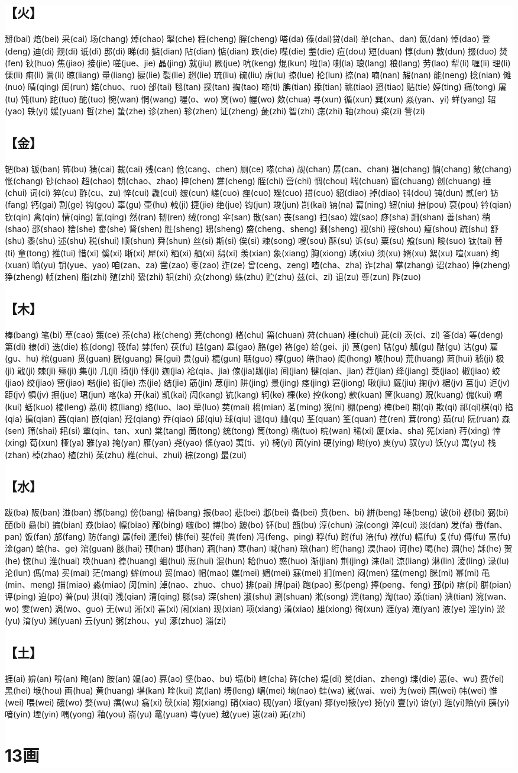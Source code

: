 ## 【火】
 掰(bai) 焙(bei) 采(cai) 场(chang) 焯(chao) 掣(che) 程(cheng) 塍(cheng) 嗒(da) 傣(dai)贷(dai) 单(chan、dan) 氮(dan) 悼(dao) 登(deng) 迪(di) 觌(di) 诋(di) 邸(di) 睇(di) 掂(dian) 阽(dian) 惦(dian) 跌(die) 喋(die) 耋(die) 痘(dou) 短(duan) 惇(dun) 敦(dun) 掇(duo) 焚(fen) 钬(huo) 焦(jiao) 接(jie) 嗟(jue、jie) 晶(jing) 就(jiu) 厥(jue) 吭(keng) 焜(kun) 啦(la) 喇(la) 琅(lang) 稂(lang) 劳(lao) 犁(li) 喱(li) 理(li) 傈(li) 痢(li) 詈(li) 晾(liang) 量(liang) 捩(lie) 裂(lie) 趔(lie) 琉(liu) 硫(liu) 虏(lu) 掠(lue) 抡(lun) 捺(na) 喃(nan) 赧(nan) 能(neng) 捻(nian) 傩(nuo) 晴(qing) 闰(run) 婼(chuo、ruo) 邰(tai) 毯(tan) 探(tan) 掏(tao) 啼(ti) 腆(tian) 掭(tian) 祧(tiao) 迢(tiao) 贴(tie) 婷(ting) 痛(tong) 屠(tu) 饨(tun) 跎(tuo) 酡(tuo) 惋(wan) 惘(wang) 喔(o、wo) 窝(wo) 幄(wo) 欻(chua) 寻(xun) 循(xun) 巽(xun) 焱(yan、yi) 蛘(yang) 轺(yao) 轶(yi) 媛(yuan) 哲(zhe) 蛰(zhe) 诊(zhen) 轸(zhen) 证(zheng) 彘(zhi) 智(zhi) 痣(zhi) 轴(zhou) 粢(zi) 訾(zi)
## 【金】
 钯(ba) 钣(ban) 钸(bu) 猜(cai) 裁(cai) 残(can) 伧(cang、chen) 厕(ce) 嗏(cha) 觇(chan) 孱(can、chan) 猖(chang) 惝(chang) 敞(chang) 怅(chang) 钞(chao) 超(chao) 朝(chao、zhao) 抻(chen) 牚(cheng) 胵(chi) 啻(chi) 惆(chou) 喘(chuan) 窗(chuang) 创(chuang) 捶(chui) 词(ci) 猝(cu) 酢(cu、zu) 悴(cui) 毳(cui) 皴(cun) 嵯(cuo) 痤(cuo) 矬(cuo) 措(cuo) 貂(diao) 掉(diao) 钭(dou) 钝(dun) 贰(er) 钫(fang) 钙(gai) 割(ge) 钩(gou) 辜(gu) 壶(hu) 戟(ji) 捷(jie) 绝(jue) 钧(jun) 竣(jun) 剀(kai) 钠(na) 甯(ning) 钮(niu) 掊(pou) 裒(pou) 钤(qian) 钦(qin) 禽(qin) 情(qing) 氰(qing) 然(ran) 韧(ren) 绒(rong) 伞(san) 散(san) 丧(sang) 扫(sao) 嫂(sao) 痧(sha) 跚(shan) 善(shan) 稍(shao) 邵(shao) 猞(she) 畲(she) 肾(shen) 胜(sheng) 甥(sheng) 盛(cheng、sheng) 剩(sheng) 视(shi) 授(shou) 瘦(shou) 疏(shu) 舒(shu) 黍(shu) 述(shu) 税(shui) 顺(shun) 舜(shun) 丝(si) 斯(si) 俟(si) 竦(song) 嗖(sou) 酥(su) 诉(su) 粟(su) 飧(sun) 睃(suo) 钛(tai) 替(ti) 童(tong) 推(tui) 惜(xi) 傒(xi) 晰(xi) 犀(xi) 粞(xi) 舾(xi) 舄(xi) 羡(xian) 象(xiang) 胸(xiong) 琇(xiu) 须(xu) 婿(xu) 絮(xu) 喧(xuan) 绚(xuan) 喻(yu) 钥(yue、yao) 咱(zan、za) 凿(zao) 枣(zao) 迮(ze) 曾(ceng、zeng) 喳(cha、zha) 诈(zha) 掌(zhang) 诏(zhao) 挣(zheng) 狰(zheng) 帧(zhen) 脂(zhi) 殖(zhi) 絷(zhi) 轵(zhi) 众(zhong) 蛛(zhu) 贮(zhu) 兹(ci、zi) 诅(zu) 尊(zun) 阼(zuo)
## 【木】
 棒(bang) 笔(bi) 草(cao) 策(ce) 茶(cha) 枨(cheng) 茺(chong) 楮(chu) 篅(chuan) 荈(chuan) 棰(chui) 茈(ci) 茨(ci、zi) 答(da) 等(deng) 第(di) 棣(di) 迭(die) 栋(dong) 筏(fa) 棼(fen) 茯(fu) 尴(gan) 皋(gao) 胳(ge) 袼(ge) 给(gei、ji) 茛(gen) 轱(gu) 觚(gu) 酤(gu) 诂(gu) 雇(gu、hu) 棺(guan) 贯(guan) 胱(guang) 晷(gui) 贵(gui) 棍(gun) 聒(guo) 椁(guo) 皓(hao) 闳(hong) 喉(hou) 荒(huang) 茴(hui) 嵇(ji) 极(ji) 戢(ji) 棘(ji) 殛(ji) 集(ji) 几(ji) 掎(ji) 悸(ji) 迦(jia) 袷(qia、jia) 傢(jia)跏(jia) 间(jian) 犍(qian、jian) 荐(jian) 绛(jiang) 茭(jiao) 椒(jiao) 蛟(jiao) 绞(jiao) 窖(jiao) 喈(jie) 街(jie) 杰(jie) 结(jie) 筋(jin) 荩(jin) 阱(jing) 景(jing) 痉(jing) 窘(jiong) 啾(jiu) 厩(jiu) 掬(jv) 椐(jv) 莒(ju) 讵(jv) 距(jv) 犋(jv) 掘(jue) 珺(jun) 喀(ka) 开(kai) 凯(kai) 闶(kang) 钪(kang) 轲(ke) 棵(ke) 控(kong) 款(kuan) 筐(kuang) 贶(kuang) 傀(kui) 喟(kui) 蛞(kuo) 棱(leng) 荔(li) 椋(liang) 络(luo、lao) 荦(luo) 荬(mai) 棉(mian) 茗(ming) 猊(ni) 棚(peng) 椑(bei) 期(qi) 欺(qi) 祁(qi)棋(qi) 掐(qia) 掮(qian) 茜(qian) 嵌(qian) 羟(qiang) 乔(qiao) 邱(qiu) 球(qiu) 诎(qu) 蛐(qu) 荃(quan) 筌(quan) 荏(ren) 茸(rong) 茹(ru) 阮(ruan) 森(sen) 筛(shai) 耜(si) 覃(qin、tan、xun) 棠(tang) 茼(tong) 统(tong) 筒(tong) 椭(tuo) 皖(wan) 稀(xi) 厦(xia、sha) 筅(xian) 荇(xing) 悻(xing) 荀(xun) 桠(ya) 雅(ya) 掩(yan) 雁(yan) 尧(yao) 傜(yao) 荑(ti、yi) 椅(yi) 茵(yin) 硬(ying) 哟(yo) 庾(yu) 驭(yu) 饫(yu) 寓(yu) 栈(zhan) 棹(zhao) 植(zhi) 茱(zhu) 椎(chui、zhui) 棕(zong) 最(zui)
## 【水】
 跋(ba) 阪(ban) 湴(ban) 绑(bang) 傍(bang) 棓(bang) 报(bao) 悲(bei) 邶(bei) 备(bei) 贲(ben、bi) 絣(beng) 琫(beng) 诐(bi) 邲(bi) 弼(bi) 皕(bi) 赑(bi) 揙(bian) 猋(biao) 幖(biao) 邴(bing) 啵(bo) 博(bo) 跛(bo) 钚(bu) 瓿(bu) 淳(chun) 淙(cong) 淬(cui) 淡(dan) 发(fa) 番(fan、pan) 饭(fan) 邡(fang) 防(fang) 扉(fei) 淝(fei) 悱(fei) 斐(fei) 粪(fen) 冯(feng、ping) 稃(fu) 跗(fu) 涪(fu) 袱(fu) 幅(fu) 复(fu) 傅(fu) 富(fu) 淦(gan) 蛤(ha、ge) 涫(guan) 胲(hai) 顸(han) 邯(han) 涵(han) 寒(han) 喊(han) 琀(han) 绗(hang) 淏(hao) 诃(he) 喝(he) 涸(he) 訸(he) 贺(he) 惚(hu) 淮(huai) 唤(huan) 徨(huang) 蛔(hui) 惠(hui) 混(hun) 耠(huo) 惑(huo) 渐(jian) 荆(jing) 涞(lai) 涼(liang) 淋(lin) 淩(ling) 渌(lu) 沦(lun) 傌(ma) 买(mai) 茫(mang) 蛑(mou) 贸(mao) 帽(mao) 媒(mei) 媚(mei) 寐(mei) 扪(men) 闷(men) 猛(meng) 脒(mi) 幂(mi) 黾(min、meng) 描(miao) 淼(miao) 闵(min) 淖(nao、zhuo、chuo) 排(pai) 牌(pai) 跑(pao) 彭(peng) 捧(peng、feng) 邳(pi) 痞(pi) 胼(pian) 评(ping) 迫(po) 普(pu) 淇(qi) 浅(qian) 清(qing) 脎(sa) 深(shen) 淑(shu) 涮(shuan) 淞(song) 淌(tang) 淘(tao) 添(tian) 淟(tian) 涴(wan、wo) 雯(wen) 涡(wo、guo) 无(wu) 淅(xi) 喜(xi) 闲(xian) 现(xian) 项(xiang) 淆(xiao) 雄(xiong) 徇(xun) 涯(ya) 淹(yan) 液(ye) 淫(yin) 淤(yu) 淯(yu) 渊(yuan) 云(yun) 粥(zhou、yu) 涿(zhuo) 淄(zi)
## 【土】
 捱(ai) 媕(an) 啽(an) 晻(an) 胺(an) 媪(ao) 奡(ao) 堡(bao、bu) 堛(bi) 嵖(cha) 砗(che) 堤(di) 奠(dian、zheng) 堞(die) 恶(e、wu) 费(fei) 黑(hei) 堠(hou) 画(hua) 黄(huang) 堪(kan) 喹(kui) 岚(lan) 塄(leng) 嵋(mei) 垴(nao) 蛙(wa) 崴(wai、wei) 为(wei) 围(wei) 帏(wei) 惟(wei) 喂(wei) 硪(wo) 婺(wu) 痦(wu) 翕(xi) 硖(xia) 翔(xiang) 硝(xiao) 砚(yan) 堰(yan) 揶(ye)掖(ye) 猗(yi) 壹(yi) 诒(yi) 迤(yi)贻(yi) 胰(yi) 喑(yin) 堙(yin) 喁(yong) 釉(you) 嵛(yu) 鼋(yuan) 粤(yue) 越(yue) 崽(zai) 跖(zhi)
# 13画
